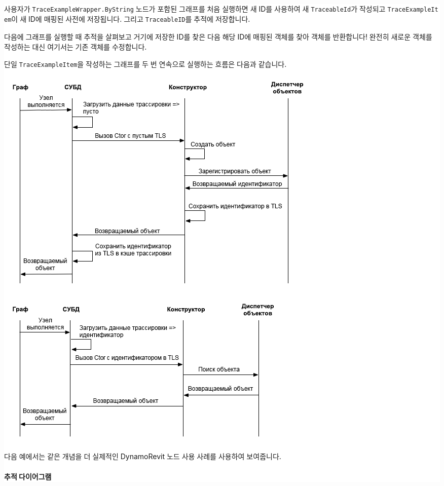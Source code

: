 사용자가 `TraceExampleWrapper.ByString` 노드가 포함된 그래프를 처음 실행하면 새 ID를 사용하여 새 `TraceableId`가 작성되고 `TraceExampleItem`이 새 ID에 매핑된 사전에 저장됩니다. 그리고 `TraceableID`를 추적에 저장합니다.

다음에 그래프를 실행할 때 추적을 살펴보고 거기에 저장한 ID를 찾은 다음 해당 ID에 매핑된 객체를 찾아 객체를 반환합니다! 완전히 새로운 객체를 작성하는 대신 여기서는 기존 객체를 수정합니다.

단일 `TraceExampleItem`을 작성하는 그래프를 두 번 연속으로 실행하는 흐름은 다음과 같습니다.

![첫 번째 호출](images/Trace-first-call.png)

![두 번째 호출](images/Trace-second-call.png)

다음 예에서는 같은 개념을 더 실제적인 DynamoRevit 노드 사용 사례를 사용하여 보여줍니다.

#### 추적 다이어그램
